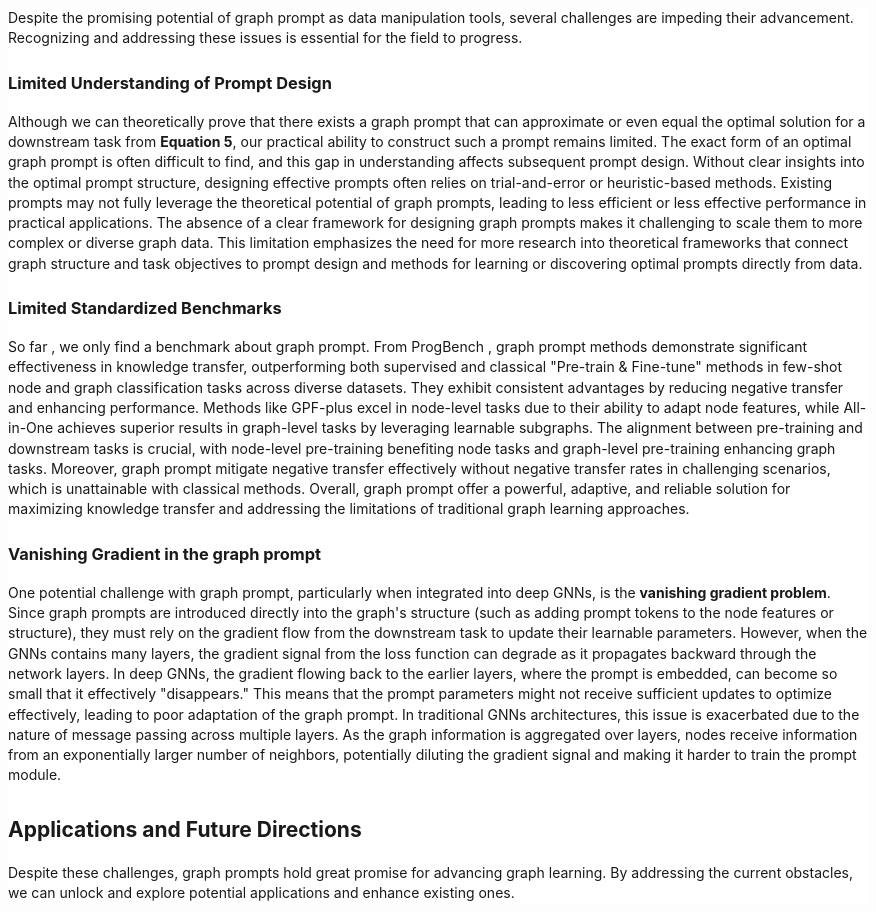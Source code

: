 Despite the promising potential of graph prompt as data manipulation tools, several challenges are impeding their advancement. Recognizing and addressing these issues is essential for the field to progress.

### Limited Understanding of Prompt Design

Although we can theoretically prove that there exists a graph prompt that can approximate or even equal the optimal solution for a downstream task from **Equation 5**, our practical ability to construct such a prompt remains limited. The exact form of an optimal graph prompt is often difficult to find, and this gap in understanding affects subsequent prompt design. Without clear insights into the optimal prompt structure, designing effective prompts often relies on trial-and-error or heuristic-based methods. Existing prompts may not fully leverage the theoretical potential of graph prompts, leading to less efficient or less effective performance in practical applications. The absence of a clear framework for designing graph prompts makes it challenging to scale them to more complex or diverse graph data. This limitation emphasizes the need for more research into theoretical frameworks that connect graph structure and task objectives to prompt design and methods for learning or discovering optimal prompts directly from data.

### Limited Standardized Benchmarks

So far , we only find a benchmark about graph prompt. From ProgBench <d-cite key="zi2024prog"></d-cite> , graph prompt methods demonstrate significant effectiveness in knowledge transfer, outperforming both supervised and classical "Pre-train & Fine-tune" methods in few-shot node and graph classification tasks across diverse datasets. They exhibit consistent advantages by reducing negative transfer and enhancing performance. Methods like GPF-plus excel in node-level tasks due to their ability to adapt node features, while All-in-One achieves superior results in graph-level tasks by leveraging learnable subgraphs. The alignment between pre-training and downstream tasks is crucial, with node-level pre-training benefiting node tasks and graph-level pre-training enhancing graph tasks. Moreover, graph prompt mitigate negative transfer effectively without negative transfer rates in challenging scenarios, which is unattainable with classical methods. Overall, graph prompt offer a powerful, adaptive, and reliable solution for maximizing knowledge transfer and addressing the limitations of traditional graph learning approaches.

### Vanishing Gradient in the graph prompt

One potential challenge with graph prompt, particularly when integrated into deep GNNs, is the **vanishing gradient problem**. Since graph prompts are introduced directly into the graph's structure (such as adding prompt tokens to the node features or structure), they must rely on the gradient flow from the downstream task to update their learnable parameters. However, when the GNNs contains many layers, the gradient signal from the loss function can degrade as it propagates backward through the network layers. In deep GNNs, the gradient flowing back to the earlier layers, where the prompt is embedded, can become so small that it effectively "disappears." This means that the prompt parameters might not receive sufficient updates to optimize effectively, leading to poor adaptation of the graph prompt. In traditional GNNs architectures, this issue is exacerbated due to the nature of message passing across multiple layers. As the graph information is aggregated over layers, nodes receive information from an exponentially larger number of neighbors, potentially diluting the gradient signal and making it harder to train the prompt module.

## Applications and Future Directions

Despite these challenges, graph prompts hold great promise for advancing graph learning. By addressing the current obstacles, we can unlock and explore potential applications and enhance existing ones.
